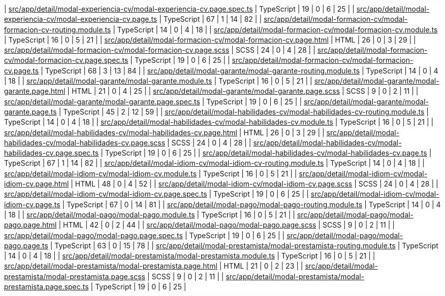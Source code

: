 | [src/app/detail/modal-experiencia-cv/modal-experiencia-cv.page.spec.ts](/src/app/detail/modal-experiencia-cv/modal-experiencia-cv.page.spec.ts) | TypeScript | 19 | 0 | 6 | 25 |
| [src/app/detail/modal-experiencia-cv/modal-experiencia-cv.page.ts](/src/app/detail/modal-experiencia-cv/modal-experiencia-cv.page.ts) | TypeScript | 67 | 1 | 14 | 82 |
| [src/app/detail/modal-formacion-cv/modal-formacion-cv-routing.module.ts](/src/app/detail/modal-formacion-cv/modal-formacion-cv-routing.module.ts) | TypeScript | 14 | 0 | 4 | 18 |
| [src/app/detail/modal-formacion-cv/modal-formacion-cv.module.ts](/src/app/detail/modal-formacion-cv/modal-formacion-cv.module.ts) | TypeScript | 16 | 0 | 5 | 21 |
| [src/app/detail/modal-formacion-cv/modal-formacion-cv.page.html](/src/app/detail/modal-formacion-cv/modal-formacion-cv.page.html) | HTML | 26 | 0 | 3 | 29 |
| [src/app/detail/modal-formacion-cv/modal-formacion-cv.page.scss](/src/app/detail/modal-formacion-cv/modal-formacion-cv.page.scss) | SCSS | 24 | 0 | 4 | 28 |
| [src/app/detail/modal-formacion-cv/modal-formacion-cv.page.spec.ts](/src/app/detail/modal-formacion-cv/modal-formacion-cv.page.spec.ts) | TypeScript | 19 | 0 | 6 | 25 |
| [src/app/detail/modal-formacion-cv/modal-formacion-cv.page.ts](/src/app/detail/modal-formacion-cv/modal-formacion-cv.page.ts) | TypeScript | 68 | 3 | 13 | 84 |
| [src/app/detail/modal-garante/modal-garante-routing.module.ts](/src/app/detail/modal-garante/modal-garante-routing.module.ts) | TypeScript | 14 | 0 | 4 | 18 |
| [src/app/detail/modal-garante/modal-garante.module.ts](/src/app/detail/modal-garante/modal-garante.module.ts) | TypeScript | 16 | 0 | 5 | 21 |
| [src/app/detail/modal-garante/modal-garante.page.html](/src/app/detail/modal-garante/modal-garante.page.html) | HTML | 21 | 0 | 4 | 25 |
| [src/app/detail/modal-garante/modal-garante.page.scss](/src/app/detail/modal-garante/modal-garante.page.scss) | SCSS | 9 | 0 | 2 | 11 |
| [src/app/detail/modal-garante/modal-garante.page.spec.ts](/src/app/detail/modal-garante/modal-garante.page.spec.ts) | TypeScript | 19 | 0 | 6 | 25 |
| [src/app/detail/modal-garante/modal-garante.page.ts](/src/app/detail/modal-garante/modal-garante.page.ts) | TypeScript | 45 | 2 | 12 | 59 |
| [src/app/detail/modal-habilidades-cv/modal-habilidades-cv-routing.module.ts](/src/app/detail/modal-habilidades-cv/modal-habilidades-cv-routing.module.ts) | TypeScript | 14 | 0 | 4 | 18 |
| [src/app/detail/modal-habilidades-cv/modal-habilidades-cv.module.ts](/src/app/detail/modal-habilidades-cv/modal-habilidades-cv.module.ts) | TypeScript | 16 | 0 | 5 | 21 |
| [src/app/detail/modal-habilidades-cv/modal-habilidades-cv.page.html](/src/app/detail/modal-habilidades-cv/modal-habilidades-cv.page.html) | HTML | 26 | 0 | 3 | 29 |
| [src/app/detail/modal-habilidades-cv/modal-habilidades-cv.page.scss](/src/app/detail/modal-habilidades-cv/modal-habilidades-cv.page.scss) | SCSS | 24 | 0 | 4 | 28 |
| [src/app/detail/modal-habilidades-cv/modal-habilidades-cv.page.spec.ts](/src/app/detail/modal-habilidades-cv/modal-habilidades-cv.page.spec.ts) | TypeScript | 19 | 0 | 6 | 25 |
| [src/app/detail/modal-habilidades-cv/modal-habilidades-cv.page.ts](/src/app/detail/modal-habilidades-cv/modal-habilidades-cv.page.ts) | TypeScript | 67 | 1 | 14 | 82 |
| [src/app/detail/modal-idiom-cv/modal-idiom-cv-routing.module.ts](/src/app/detail/modal-idiom-cv/modal-idiom-cv-routing.module.ts) | TypeScript | 14 | 0 | 4 | 18 |
| [src/app/detail/modal-idiom-cv/modal-idiom-cv.module.ts](/src/app/detail/modal-idiom-cv/modal-idiom-cv.module.ts) | TypeScript | 16 | 0 | 5 | 21 |
| [src/app/detail/modal-idiom-cv/modal-idiom-cv.page.html](/src/app/detail/modal-idiom-cv/modal-idiom-cv.page.html) | HTML | 48 | 0 | 4 | 52 |
| [src/app/detail/modal-idiom-cv/modal-idiom-cv.page.scss](/src/app/detail/modal-idiom-cv/modal-idiom-cv.page.scss) | SCSS | 24 | 0 | 4 | 28 |
| [src/app/detail/modal-idiom-cv/modal-idiom-cv.page.spec.ts](/src/app/detail/modal-idiom-cv/modal-idiom-cv.page.spec.ts) | TypeScript | 19 | 0 | 6 | 25 |
| [src/app/detail/modal-idiom-cv/modal-idiom-cv.page.ts](/src/app/detail/modal-idiom-cv/modal-idiom-cv.page.ts) | TypeScript | 67 | 0 | 14 | 81 |
| [src/app/detail/modal-pago/modal-pago-routing.module.ts](/src/app/detail/modal-pago/modal-pago-routing.module.ts) | TypeScript | 14 | 0 | 4 | 18 |
| [src/app/detail/modal-pago/modal-pago.module.ts](/src/app/detail/modal-pago/modal-pago.module.ts) | TypeScript | 16 | 0 | 5 | 21 |
| [src/app/detail/modal-pago/modal-pago.page.html](/src/app/detail/modal-pago/modal-pago.page.html) | HTML | 42 | 0 | 2 | 44 |
| [src/app/detail/modal-pago/modal-pago.page.scss](/src/app/detail/modal-pago/modal-pago.page.scss) | SCSS | 9 | 0 | 2 | 11 |
| [src/app/detail/modal-pago/modal-pago.page.spec.ts](/src/app/detail/modal-pago/modal-pago.page.spec.ts) | TypeScript | 19 | 0 | 6 | 25 |
| [src/app/detail/modal-pago/modal-pago.page.ts](/src/app/detail/modal-pago/modal-pago.page.ts) | TypeScript | 63 | 0 | 15 | 78 |
| [src/app/detail/modal-prestamista/modal-prestamista-routing.module.ts](/src/app/detail/modal-prestamista/modal-prestamista-routing.module.ts) | TypeScript | 14 | 0 | 4 | 18 |
| [src/app/detail/modal-prestamista/modal-prestamista.module.ts](/src/app/detail/modal-prestamista/modal-prestamista.module.ts) | TypeScript | 16 | 0 | 5 | 21 |
| [src/app/detail/modal-prestamista/modal-prestamista.page.html](/src/app/detail/modal-prestamista/modal-prestamista.page.html) | HTML | 21 | 0 | 2 | 23 |
| [src/app/detail/modal-prestamista/modal-prestamista.page.scss](/src/app/detail/modal-prestamista/modal-prestamista.page.scss) | SCSS | 9 | 0 | 2 | 11 |
| [src/app/detail/modal-prestamista/modal-prestamista.page.spec.ts](/src/app/detail/modal-prestamista/modal-prestamista.page.spec.ts) | TypeScript | 19 | 0 | 6 | 25 |